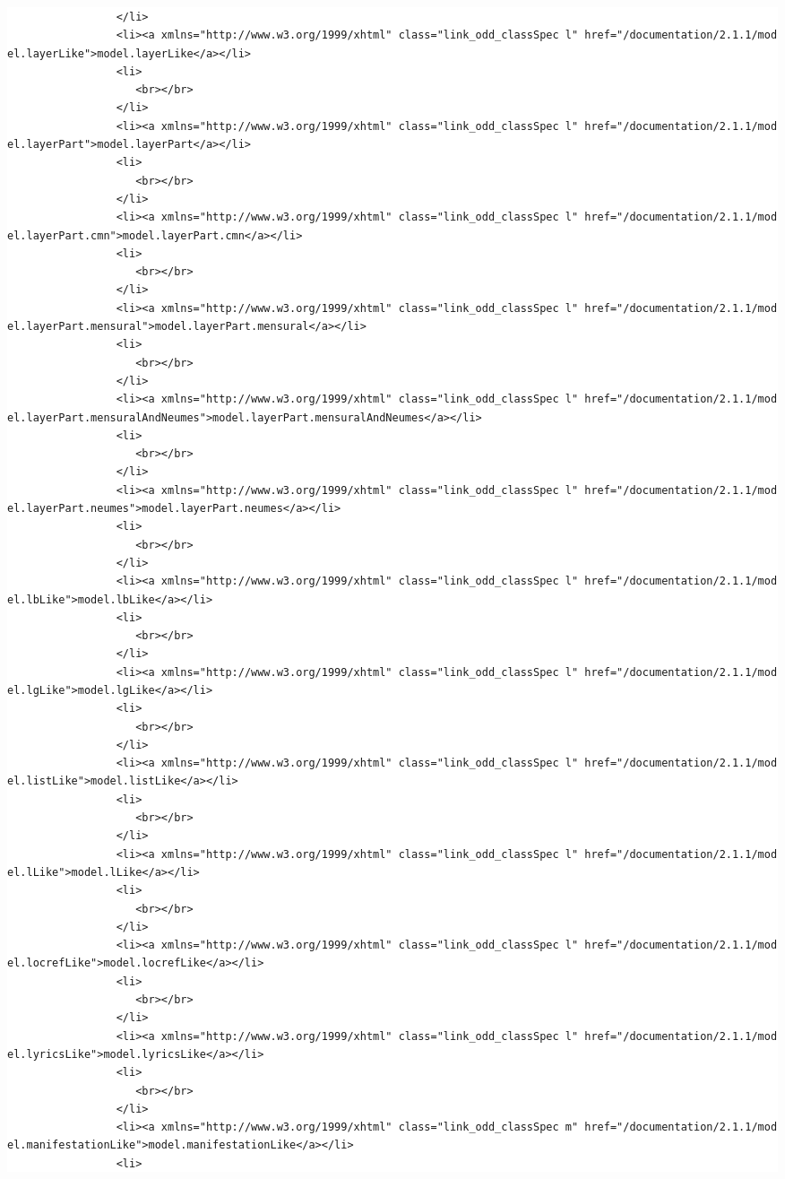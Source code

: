                      </li>
                     <li><a xmlns="http://www.w3.org/1999/xhtml" class="link_odd_classSpec l" href="/documentation/2.1.1/model.layerLike">model.layerLike</a></li>
                     <li>
                        <br></br>
                     </li>
                     <li><a xmlns="http://www.w3.org/1999/xhtml" class="link_odd_classSpec l" href="/documentation/2.1.1/model.layerPart">model.layerPart</a></li>
                     <li>
                        <br></br>
                     </li>
                     <li><a xmlns="http://www.w3.org/1999/xhtml" class="link_odd_classSpec l" href="/documentation/2.1.1/model.layerPart.cmn">model.layerPart.cmn</a></li>
                     <li>
                        <br></br>
                     </li>
                     <li><a xmlns="http://www.w3.org/1999/xhtml" class="link_odd_classSpec l" href="/documentation/2.1.1/model.layerPart.mensural">model.layerPart.mensural</a></li>
                     <li>
                        <br></br>
                     </li>
                     <li><a xmlns="http://www.w3.org/1999/xhtml" class="link_odd_classSpec l" href="/documentation/2.1.1/model.layerPart.mensuralAndNeumes">model.layerPart.mensuralAndNeumes</a></li>
                     <li>
                        <br></br>
                     </li>
                     <li><a xmlns="http://www.w3.org/1999/xhtml" class="link_odd_classSpec l" href="/documentation/2.1.1/model.layerPart.neumes">model.layerPart.neumes</a></li>
                     <li>
                        <br></br>
                     </li>
                     <li><a xmlns="http://www.w3.org/1999/xhtml" class="link_odd_classSpec l" href="/documentation/2.1.1/model.lbLike">model.lbLike</a></li>
                     <li>
                        <br></br>
                     </li>
                     <li><a xmlns="http://www.w3.org/1999/xhtml" class="link_odd_classSpec l" href="/documentation/2.1.1/model.lgLike">model.lgLike</a></li>
                     <li>
                        <br></br>
                     </li>
                     <li><a xmlns="http://www.w3.org/1999/xhtml" class="link_odd_classSpec l" href="/documentation/2.1.1/model.listLike">model.listLike</a></li>
                     <li>
                        <br></br>
                     </li>
                     <li><a xmlns="http://www.w3.org/1999/xhtml" class="link_odd_classSpec l" href="/documentation/2.1.1/model.lLike">model.lLike</a></li>
                     <li>
                        <br></br>
                     </li>
                     <li><a xmlns="http://www.w3.org/1999/xhtml" class="link_odd_classSpec l" href="/documentation/2.1.1/model.locrefLike">model.locrefLike</a></li>
                     <li>
                        <br></br>
                     </li>
                     <li><a xmlns="http://www.w3.org/1999/xhtml" class="link_odd_classSpec l" href="/documentation/2.1.1/model.lyricsLike">model.lyricsLike</a></li>
                     <li>
                        <br></br>
                     </li>
                     <li><a xmlns="http://www.w3.org/1999/xhtml" class="link_odd_classSpec m" href="/documentation/2.1.1/model.manifestationLike">model.manifestationLike</a></li>
                     <li>